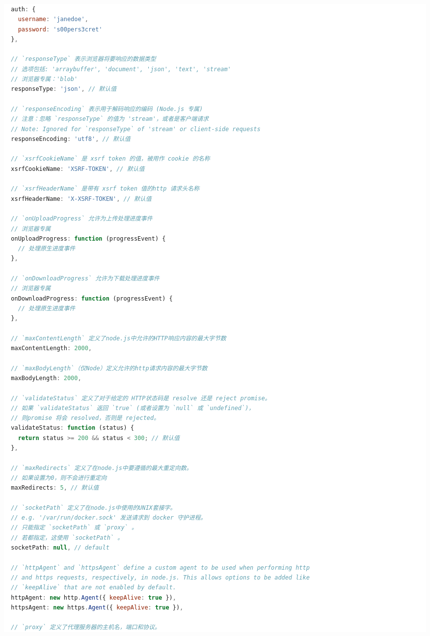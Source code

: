 ```js
  auth: {
    username: 'janedoe',
    password: 's00pers3cret'
  },

  // `responseType` 表示浏览器将要响应的数据类型
  // 选项包括: 'arraybuffer', 'document', 'json', 'text', 'stream'
  // 浏览器专属：'blob'
  responseType: 'json', // 默认值

  // `responseEncoding` 表示用于解码响应的编码 (Node.js 专属)
  // 注意：忽略 `responseType` 的值为 'stream'，或者是客户端请求
  // Note: Ignored for `responseType` of 'stream' or client-side requests
  responseEncoding: 'utf8', // 默认值

  // `xsrfCookieName` 是 xsrf token 的值，被用作 cookie 的名称
  xsrfCookieName: 'XSRF-TOKEN', // 默认值

  // `xsrfHeaderName` 是带有 xsrf token 值的http 请求头名称
  xsrfHeaderName: 'X-XSRF-TOKEN', // 默认值

  // `onUploadProgress` 允许为上传处理进度事件
  // 浏览器专属
  onUploadProgress: function (progressEvent) {
    // 处理原生进度事件
  },

  // `onDownloadProgress` 允许为下载处理进度事件
  // 浏览器专属
  onDownloadProgress: function (progressEvent) {
    // 处理原生进度事件
  },

  // `maxContentLength` 定义了node.js中允许的HTTP响应内容的最大字节数
  maxContentLength: 2000,

  // `maxBodyLength`（仅Node）定义允许的http请求内容的最大字节数
  maxBodyLength: 2000,

  // `validateStatus` 定义了对于给定的 HTTP状态码是 resolve 还是 reject promise。
  // 如果 `validateStatus` 返回 `true` (或者设置为 `null` 或 `undefined`)，
  // 则promise 将会 resolved，否则是 rejected。
  validateStatus: function (status) {
    return status >= 200 && status < 300; // 默认值
  },

  // `maxRedirects` 定义了在node.js中要遵循的最大重定向数。
  // 如果设置为0，则不会进行重定向
  maxRedirects: 5, // 默认值

  // `socketPath` 定义了在node.js中使用的UNIX套接字。
  // e.g. '/var/run/docker.sock' 发送请求到 docker 守护进程。
  // 只能指定 `socketPath` 或 `proxy` 。
  // 若都指定，这使用 `socketPath` 。
  socketPath: null, // default

  // `httpAgent` and `httpsAgent` define a custom agent to be used when performing http
  // and https requests, respectively, in node.js. This allows options to be added like
  // `keepAlive` that are not enabled by default.
  httpAgent: new http.Agent({ keepAlive: true }),
  httpsAgent: new https.Agent({ keepAlive: true }),

  // `proxy` 定义了代理服务器的主机名，端口和协议。
```